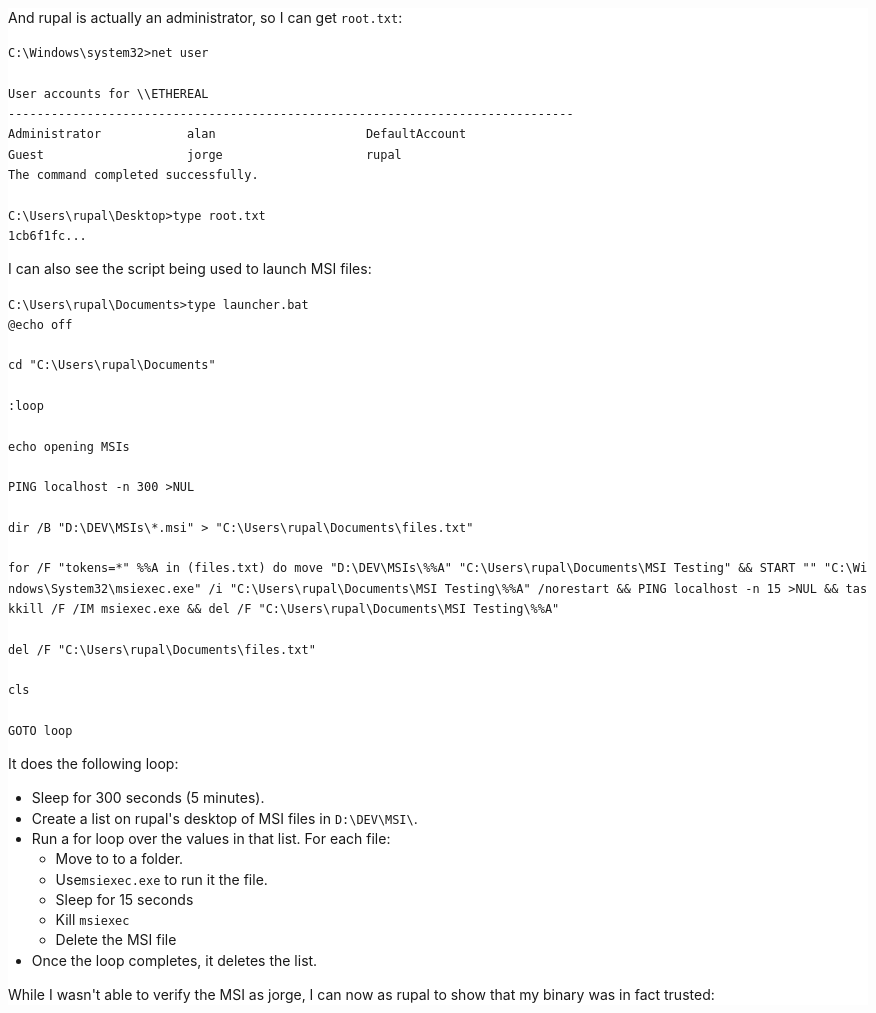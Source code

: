 

And rupal is actually an administrator, so I can get `root.txt`:



    C:\Windows\system32>net user

    User accounts for \\ETHEREAL
    -------------------------------------------------------------------------------
    Administrator            alan                     DefaultAccount
    Guest                    jorge                    rupal
    The command completed successfully.

    C:\Users\rupal\Desktop>type root.txt
    1cb6f1fc...



I can also see the script being used to launch MSI files:



    C:\Users\rupal\Documents>type launcher.bat
    @echo off

    cd "C:\Users\rupal\Documents"

    :loop

    echo opening MSIs

    PING localhost -n 300 >NUL

    dir /B "D:\DEV\MSIs\*.msi" > "C:\Users\rupal\Documents\files.txt"

    for /F "tokens=*" %%A in (files.txt) do move "D:\DEV\MSIs\%%A" "C:\Users\rupal\Documents\MSI Testing" && START "" "C:\Windows\System32\msiexec.exe" /i "C:\Users\rupal\Documents\MSI Testing\%%A" /norestart && PING localhost -n 15 >NUL && taskkill /F /IM msiexec.exe && del /F "C:\Users\rupal\Documents\MSI Testing\%%A"

    del /F "C:\Users\rupal\Documents\files.txt"

    cls

    GOTO loop



It does the following loop:

-   Sleep for 300 seconds (5 minutes).
-   Create a list on rupal's desktop of MSI files in `D:\DEV\MSI\`.
-   Run a for loop over the values in that list. For each file:
    -   Move to to a folder.
    -   Use`msiexec.exe` to run it the file.
    -   Sleep for 15 seconds
    -   Kill `msiexec`
    -   Delete the MSI file
-   Once the loop completes, it deletes the list.

While I wasn't able to verify the MSI as jorge, I can now as rupal to
show that my binary was in fact trusted:
